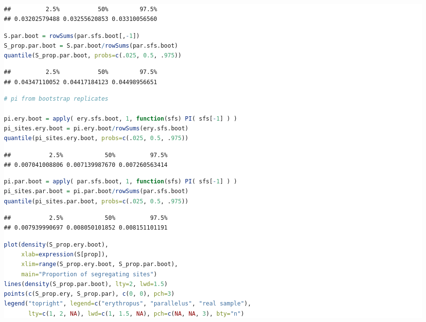     ##          2.5%           50%         97.5% 
    ## 0.03202579488 0.03255620853 0.03310056560

``` r
S.par.boot = rowSums(par.sfs.boot[,-1])
S_prop.par.boot = S.par.boot/rowSums(par.sfs.boot)
quantile(S_prop.par.boot, probs=c(.025, 0.5, .975))
```

    ##          2.5%           50%         97.5% 
    ## 0.04347110052 0.04417184123 0.04498956651

``` r
# pi from bootstrap replicates

pi.ery.boot = apply( ery.sfs.boot, 1, function(sfs) PI( sfs[-1] ) )
pi_sites.ery.boot = pi.ery.boot/rowSums(ery.sfs.boot)
quantile(pi_sites.ery.boot, probs=c(.025, 0.5, .975))
```

    ##           2.5%            50%          97.5% 
    ## 0.007041008806 0.007139987670 0.007260563414

``` r
pi.par.boot = apply( par.sfs.boot, 1, function(sfs) PI( sfs[-1] ) )
pi_sites.par.boot = pi.par.boot/rowSums(par.sfs.boot)
quantile(pi_sites.par.boot, probs=c(.025, 0.5, .975))
```

    ##           2.5%            50%          97.5% 
    ## 0.007939990697 0.008050101852 0.008151101191

``` r
plot(density(S_prop.ery.boot),
     xlab=expression(S[prop]),
     xlim=range(S_prop.ery.boot, S_prop.par.boot),
     main="Proportion of segregating sites")
lines(density(S_prop.par.boot), lty=2, lwd=1.5)
points(c(S_prop.ery, S_prop.par), c(0, 0), pch=3)
legend("topright", legend=c("erythropus", "parallelus", "real sample"), 
       lty=c(1, 2, NA), lwd=c(1, 1.5, NA), pch=c(NA, NA, 3), bty="n")
```
